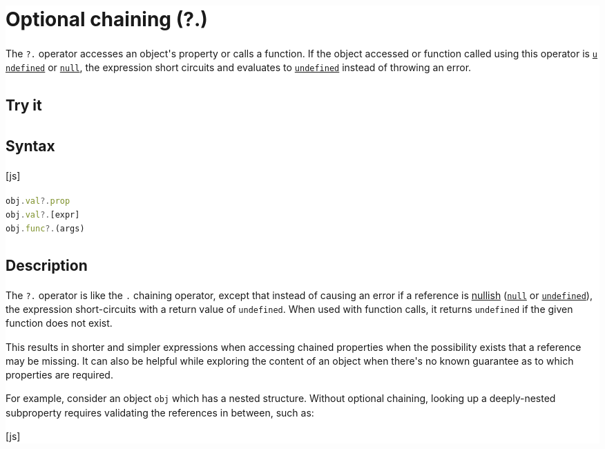 Optional chaining (?.)
======================

 
The `?.` operator accesses an object\'s property or calls a function. If
the object accessed or function called using this operator is
[`undefined`](../global_objects/undefined) or [`null`](null), the
expression short circuits and evaluates to
[`undefined`](../global_objects/undefined) instead of throwing an error.


 
Try it 
------

 



 
Syntax
------

 
 
 
[js]


```js
obj.val?.prop
obj.val?.[expr]
obj.func?.(args)
```




 
Description
-----------

 
The `?.` operator is like the `.` chaining operator, except that instead
of causing an error if a reference is
[nullish](https://developer.mozilla.org/en-US/docs/Glossary/Nullish)
([`null`](null) or [`undefined`](../global_objects/undefined)), the
expression short-circuits with a return value of `undefined`. When used
with function calls, it returns `undefined` if the given function does
not exist.

This results in shorter and simpler expressions when accessing chained
properties when the possibility exists that a reference may be missing.
It can also be helpful while exploring the content of an object when
there\'s no known guarantee as to which properties are required.

For example, consider an object `obj` which has a nested structure.
Without optional chaining, looking up a deeply-nested subproperty
requires validating the references in between, such as:

 
 
[js]
